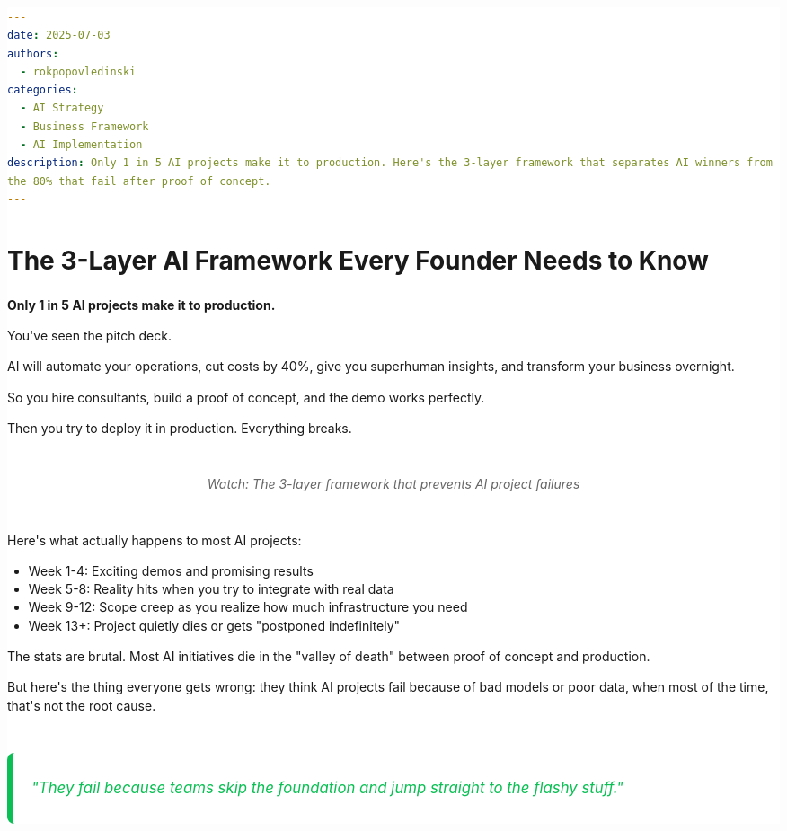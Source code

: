 ```yaml
---
date: 2025-07-03
authors:
  - rokpopovledinski
categories:
  - AI Strategy
  - Business Framework
  - AI Implementation
description: Only 1 in 5 AI projects make it to production. Here's the 3-layer framework that separates AI winners from the 80% that fail after proof of concept.
---
```


# The 3-Layer AI Framework Every Founder Needs to Know

**Only 1 in 5 AI projects make it to production.**

You've seen the pitch deck.

AI will automate your operations, cut costs by 40%, give you superhuman insights, and transform your business overnight.

So you hire consultants, build a proof of concept, and the demo works perfectly.

Then you try to deploy it in production. Everything breaks.




<div style="text-align: center; margin: 3rem 0;">
  <iframe width="560" height="315" src="https://www.youtube.com/embed/YCZRdy7JZOI" title="The 3-Layer AI Framework Every Founder Needs to Know" frameborder="0" allow="accelerometer; autoplay; clipboard-write; encrypted-media; gyroscope; picture-in-picture; web-share" allowfullscreen style="max-width: 100%; border-radius: 8px;"></iframe>
  <p style="margin-top: 1rem; font-style: italic; color: #666;">Watch: The 3-layer framework that prevents AI project failures</p>
</div>

Here's what actually happens to most AI projects:
- Week 1-4: Exciting demos and promising results
- Week 5-8: Reality hits when you try to integrate with real data
- Week 9-12: Scope creep as you realize how much infrastructure you need
- Week 13+: Project quietly dies or gets "postponed indefinitely"

The stats are brutal. Most AI initiatives die in the "valley of death" between proof of concept and production.

But here's the thing everyone gets wrong: they think AI projects fail because of bad models or poor data, when most of the time, that's not the root cause. 

<div style="border-left: 6px solid #0ABF53; padding: 2rem 1.5rem; margin: 3rem 0; background-color: rgba(0ABF53, 0.05); border-radius: 8px;">
  <p style="font-size: 1.2rem; font-style: italic; color: #0ABF53; margin: 0; line-height: 1.4;">
    "They fail because teams skip the foundation and jump straight to the flashy stuff."
  </p>
</div>
